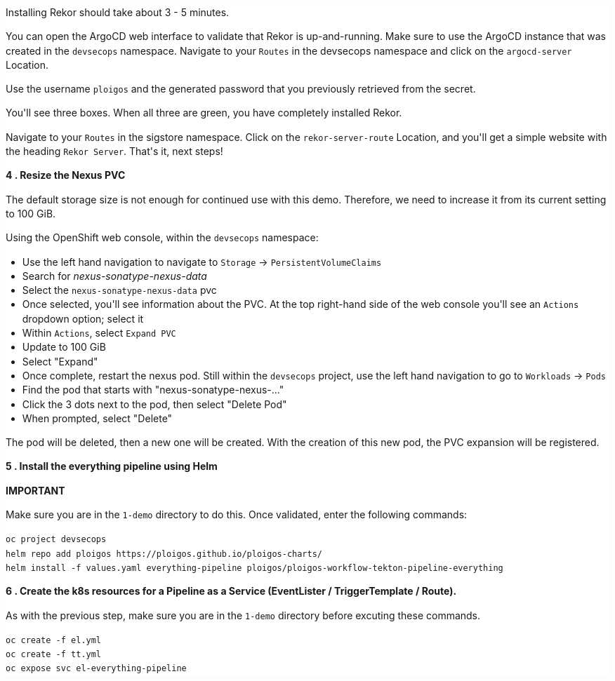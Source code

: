 Installing Rekor should take about 3 - 5 minutes.

You can open the ArgoCD web interface to validate that Rekor is up-and-running. Make sure to use the ArgoCD instance that was created in the `devsecops` namespace. Navigate to your `Routes` in the devsecops namespace and click on the `argocd-server` Location.

Use the username `ploigos` and the generated password that you previously retrieved from the secret.

You'll see three boxes.  When all three are green, you have completely installed Rekor.

Navigate to your `Routes` in the sigstore namespace.  Click on the `rekor-server-route` Location, and you'll get a simple website with the heading `Rekor Server`.  That's it, next steps!

**4 . Resize the Nexus PVC**

The default storage size is not enough for continued use with this demo.  Therefore, we need to increase it from its current setting to 100 GiB.

Using the OpenShift web console, within the `devsecops` namespace:

- Use the left hand navigation to navigate to `Storage` -> `PersistentVolumeClaims`
- Search for *nexus-sonatype-nexus-data*
- Select the `nexus-sonatype-nexus-data` pvc
- Once selected, you'll see information about the PVC.  At the top right-hand side of the web console you'll see an `Actions` dropdown option; select it
- Within `Actions`, select `Expand PVC`
- Update to 100 GiB
- Select "Expand"
- Once complete, restart the nexus pod.  Still within the `devsecops` project, use the left hand navigation to go to `Workloads` -> `Pods`
- Find the pod that starts with  "nexus-sonatype-nexus-..." 
- Click the 3 dots next to the pod, then select "Delete Pod"
- When prompted, select "Delete"

The pod will be deleted, then a new one will be created.  With the creation of this new pod, the PVC expansion will be registered.

**5 . Install the everything pipeline using Helm**

**IMPORTANT**

Make sure you are in the `1-demo` directory to do this.  Once validated, enter the following commands:

```shell
oc project devsecops
helm repo add ploigos https://ploigos.github.io/ploigos-charts/
helm install -f values.yaml everything-pipeline ploigos/ploigos-workflow-tekton-pipeline-everything
```

**6 . Create the k8s resources for a Pipeline as a Service (EventLister / TriggerTemplate / Route).**

As with the previous step, make sure you are in the `1-demo` directory before excuting these commands.

```shell
oc create -f el.yml
oc create -f tt.yml
oc expose svc el-everything-pipeline
```
